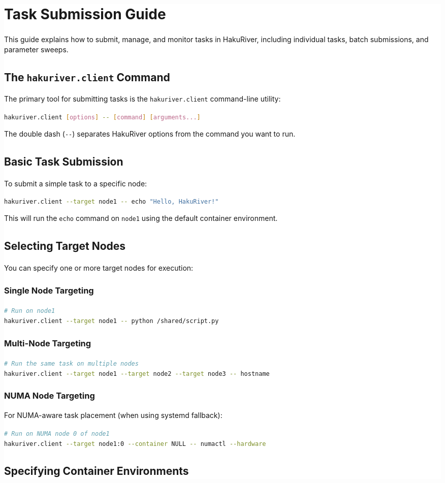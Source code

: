 # Task Submission Guide

This guide explains how to submit, manage, and monitor tasks in HakuRiver, including individual tasks, batch submissions, and parameter sweeps.

## The `hakuriver.client` Command

The primary tool for submitting tasks is the `hakuriver.client` command-line utility:

```bash
hakuriver.client [options] -- [command] [arguments...]
```

The double dash (`--`) separates HakuRiver options from the command you want to run.

## Basic Task Submission

To submit a simple task to a specific node:

```bash
hakuriver.client --target node1 -- echo "Hello, HakuRiver!"
```

This will run the `echo` command on `node1` using the default container environment.

## Selecting Target Nodes

You can specify one or more target nodes for execution:

### Single Node Targeting

```bash
# Run on node1
hakuriver.client --target node1 -- python /shared/script.py
```

### Multi-Node Targeting

```bash
# Run the same task on multiple nodes
hakuriver.client --target node1 --target node2 --target node3 -- hostname
```

### NUMA Node Targeting

For NUMA-aware task placement (when using systemd fallback):

```bash
# Run on NUMA node 0 of node1
hakuriver.client --target node1:0 --container NULL -- numactl --hardware
```

## Specifying Container Environments
